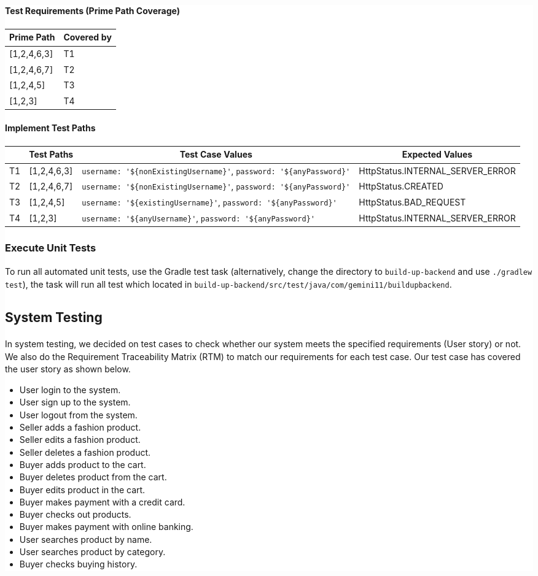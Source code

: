#### Test Requirements (Prime Path Coverage)

| Prime Path  | Covered by |
|-------------|------------|
| [1,2,4,6,3] | T1         |
| [1,2,4,6,7] | T2         |
| [1,2,4,5]   | T3         |
| [1,2,3]     | T4         |

#### Implement Test Paths

|    | Test Paths  | Test Case Values                                                   | Expected Values                  |
|----|-------------|--------------------------------------------------------------------|----------------------------------|
| T1 | [1,2,4,6,3] | `username: '${nonExistingUsername}'`, `password: '${anyPassword}'` | HttpStatus.INTERNAL_SERVER_ERROR |
| T2 | [1,2,4,6,7] | `username: '${nonExistingUsername}'`, `password: '${anyPassword}'` | HttpStatus.CREATED               |
| T3 | [1,2,4,5]   | `username: '${existingUsername}'`, `password: '${anyPassword}'`    | HttpStatus.BAD_REQUEST           |
| T4 | [1,2,3]     | `username: '${anyUsername}'`, `password: '${anyPassword}'`         | HttpStatus.INTERNAL_SERVER_ERROR |

### Execute Unit Tests

To run all automated unit tests, use the Gradle test task (alternatively, change the directory to `build-up-backend` and use `./gradlew test`), 
the task will run all test which located in `build-up-backend/src/test/java/com/gemini11/buildupbackend`.

## System Testing

In system testing, we decided on test cases to check whether our system meets the specified requirements (User story) or not. 
We also do the Requirement Traceability Matrix (RTM) to match our requirements for each test case. 
Our test case has covered the user story as shown below.

- User login to the system.
- User sign up to the system.
- User logout from the system.
- Seller adds a fashion product.
- Seller edits a fashion product.
- Seller deletes a fashion product.
- Buyer adds product to the cart.
- Buyer deletes product from the cart.
- Buyer edits product in the cart.
- Buyer makes payment with a credit card.
- Buyer checks out products.
- Buyer makes payment with online banking.
- User searches product by name.
- User searches product by category.
- Buyer checks buying history.
